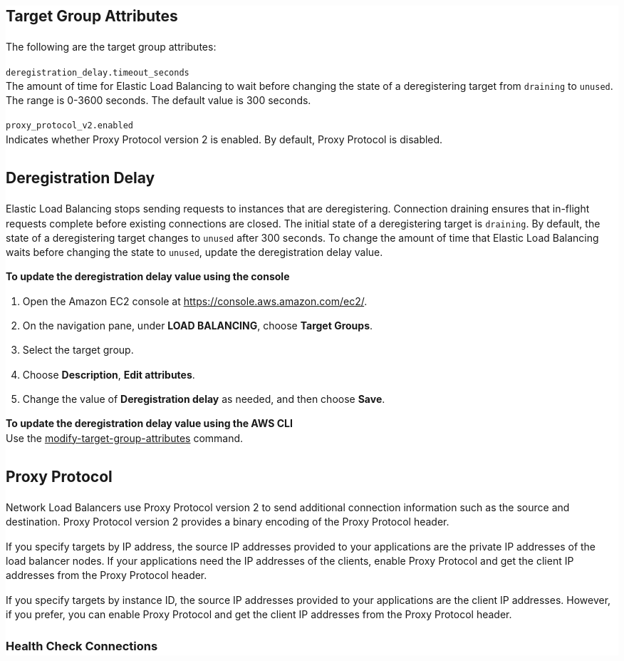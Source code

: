 ## Target Group Attributes<a name="target-group-attributes"></a>

The following are the target group attributes:

`deregistration_delay.timeout_seconds`  
The amount of time for Elastic Load Balancing to wait before changing the state of a deregistering target from `draining` to `unused`\. The range is 0\-3600 seconds\. The default value is 300 seconds\.

`proxy_protocol_v2.enabled`  
Indicates whether Proxy Protocol version 2 is enabled\. By default, Proxy Protocol is disabled\.

## Deregistration Delay<a name="deregistration-delay"></a>

Elastic Load Balancing stops sending requests to instances that are deregistering\. Connection draining ensures that in\-flight requests complete before existing connections are closed\. The initial state of a deregistering target is `draining`\. By default, the state of a deregistering target changes to `unused` after 300 seconds\. To change the amount of time that Elastic Load Balancing waits before changing the state to `unused`, update the deregistration delay value\.

**To update the deregistration delay value using the console**

1. Open the Amazon EC2 console at [https://console\.aws\.amazon\.com/ec2/](https://console.aws.amazon.com/ec2/)\.

1. On the navigation pane, under **LOAD BALANCING**, choose **Target Groups**\.

1. Select the target group\.

1. Choose **Description**, **Edit attributes**\.

1. Change the value of **Deregistration delay** as needed, and then choose **Save**\.

**To update the deregistration delay value using the AWS CLI**  
Use the [modify\-target\-group\-attributes](http://docs.aws.amazon.com/cli/latest/reference/elbv2/modify-target-group-attributes.html) command\.

## Proxy Protocol<a name="proxy-protocol"></a>

Network Load Balancers use Proxy Protocol version 2 to send additional connection information such as the source and destination\. Proxy Protocol version 2 provides a binary encoding of the Proxy Protocol header\.

If you specify targets by IP address, the source IP addresses provided to your applications are the private IP addresses of the load balancer nodes\. If your applications need the IP addresses of the clients, enable Proxy Protocol and get the client IP addresses from the Proxy Protocol header\.

If you specify targets by instance ID, the source IP addresses provided to your applications are the client IP addresses\. However, if you prefer, you can enable Proxy Protocol and get the client IP addresses from the Proxy Protocol header\.

### Health Check Connections<a name="health-check-connections"></a>

